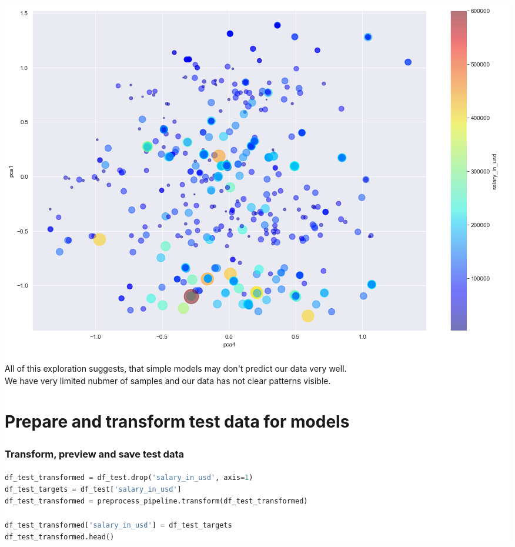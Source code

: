 ![png](ds_salaries_files/ds_salaries_51_1.png)
    


All of this exploration suggests, that simple models may don't predict our data very well. <br/>
We have very limited nubmer of samples and our data has not clear patterns visible.

# Prepare and transform test data for models

### Transform, preview and save test data


```python
df_test_transformed = df_test.drop('salary_in_usd', axis=1)
df_test_targets = df_test['salary_in_usd']
df_test_transformed = preprocess_pipeline.transform(df_test_transformed)

df_test_transformed['salary_in_usd'] = df_test_targets
df_test_transformed.head()
```



